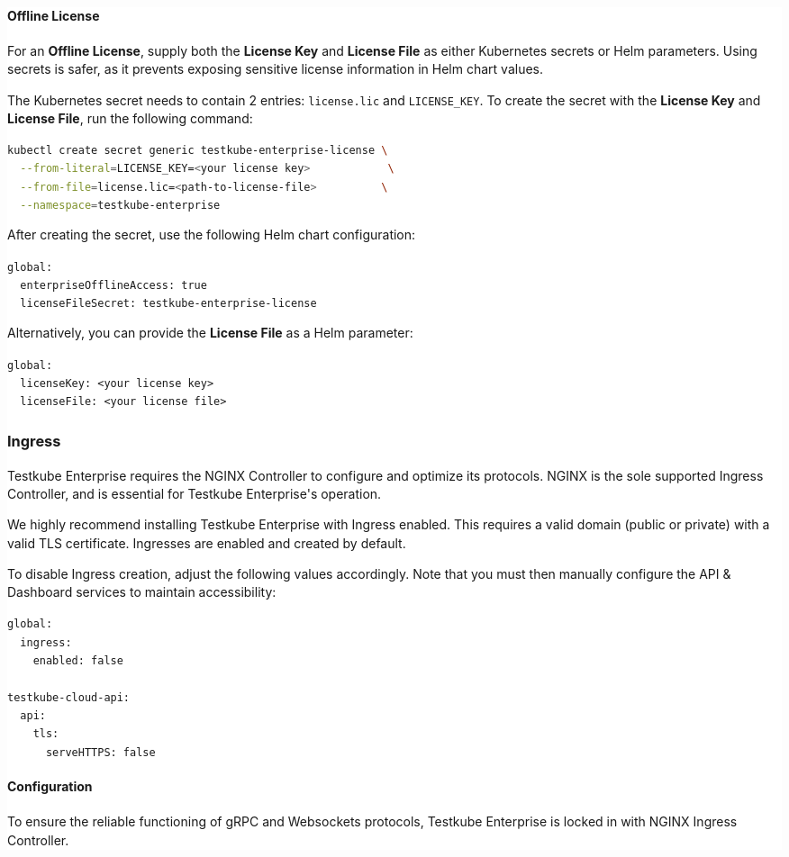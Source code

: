 #### Offline License

For an **Offline License**, supply both the **License Key** and **License File** as either Kubernetes secrets or Helm parameters.
Using secrets is safer, as it prevents exposing sensitive license information in Helm chart values.

The Kubernetes secret needs to contain 2 entries: `license.lic` and `LICENSE_KEY`.
To create the secret with the **License Key** and **License File**, run the following command:
```bash
kubectl create secret generic testkube-enterprise-license \
  --from-literal=LICENSE_KEY=<your license key>            \
  --from-file=license.lic=<path-to-license-file>          \
  --namespace=testkube-enterprise
```

After creating the secret, use the following Helm chart configuration:
```helm
global:
  enterpriseOfflineAccess: true
  licenseFileSecret: testkube-enterprise-license
```

Alternatively, you can provide the **License File** as a Helm parameter:
```helm
global:
  licenseKey: <your license key>
  licenseFile: <your license file>
```

### Ingress

Testkube Enterprise requires the NGINX Controller to configure and optimize its protocols.
NGINX is the sole supported Ingress Controller, and is essential for Testkube Enterprise's operation.


We highly recommend installing Testkube Enterprise with Ingress enabled.
This requires a valid domain (public or private) with a valid TLS certificate.
Ingresses are enabled and created by default.

To disable Ingress creation, adjust the following values accordingly. Note that you must then manually configure the API & Dashboard services to maintain accessibility:
```helm
global:
  ingress:
    enabled: false

testkube-cloud-api:
  api:
    tls:
      serveHTTPS: false
```

#### Configuration

To ensure the reliable functioning of gRPC and Websockets protocols, Testkube Enterprise is locked in with NGINX Ingress Controller.
